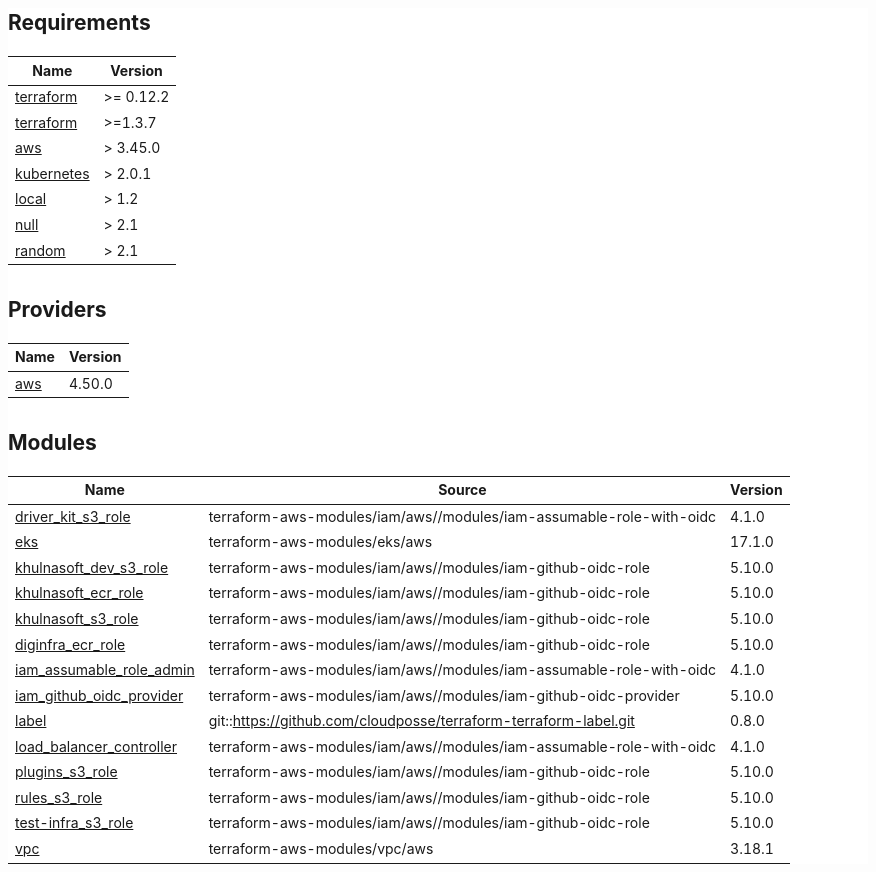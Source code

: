 ## Requirements

| Name                                                                        | Version   |
| --------------------------------------------------------------------------- | --------- |
| <a name="requirement_terraform"></a> [terraform](#requirement_terraform)    | >= 0.12.2 |
| <a name="requirement_terraform"></a> [terraform](#requirement_terraform)    | >=1.3.7   |
| <a name="requirement_aws"></a> [aws](#requirement_aws)                      | > 3.45.0  |
| <a name="requirement_kubernetes"></a> [kubernetes](#requirement_kubernetes) | > 2.0.1   |
| <a name="requirement_local"></a> [local](#requirement_local)                | > 1.2     |
| <a name="requirement_null"></a> [null](#requirement_null)                   | > 2.1     |
| <a name="requirement_random"></a> [random](#requirement_random)             | > 2.1     |

## Providers

| Name                                             | Version |
| ------------------------------------------------ | ------- |
| <a name="provider_aws"></a> [aws](#provider_aws) | 4.50.0  |

## Modules

| Name                                                                                                        | Source                                                              | Version |
| ----------------------------------------------------------------------------------------------------------- | ------------------------------------------------------------------- | ------- |
| <a name="module_driver_kit_s3_role"></a> [driver_kit_s3_role](#module_driver_kit_s3_role)                   | terraform-aws-modules/iam/aws//modules/iam-assumable-role-with-oidc | 4.1.0   |
| <a name="module_eks"></a> [eks](#module_eks)                                                                | terraform-aws-modules/eks/aws                                       | 17.1.0  |
| <a name="module_khulnasoft_dev_s3_role"></a> [khulnasoft_dev_s3_role](#module_khulnasoft_dev_s3_role)                      | terraform-aws-modules/iam/aws//modules/iam-github-oidc-role         | 5.10.0  |
| <a name="module_khulnasoft_ecr_role"></a> [khulnasoft_ecr_role](#module_khulnasoft_ecr_role)                               | terraform-aws-modules/iam/aws//modules/iam-github-oidc-role         | 5.10.0  |
| <a name="module_khulnasoft_s3_role"></a> [khulnasoft_s3_role](#module_khulnasoft_s3_role)                                  | terraform-aws-modules/iam/aws//modules/iam-github-oidc-role         | 5.10.0  |
| <a name="module_diginfra_ecr_role"></a> [diginfra_ecr_role](#module_diginfra_ecr_role)                      | terraform-aws-modules/iam/aws//modules/iam-github-oidc-role         | 5.10.0  |
| <a name="module_iam_assumable_role_admin"></a> [iam_assumable_role_admin](#module_iam_assumable_role_admin) | terraform-aws-modules/iam/aws//modules/iam-assumable-role-with-oidc | 4.1.0   |
| <a name="module_iam_github_oidc_provider"></a> [iam_github_oidc_provider](#module_iam_github_oidc_provider) | terraform-aws-modules/iam/aws//modules/iam-github-oidc-provider     | 5.10.0  |
| <a name="module_label"></a> [label](#module_label)                                                          | git::https://github.com/cloudposse/terraform-terraform-label.git    | 0.8.0   |
| <a name="module_load_balancer_controller"></a> [load_balancer_controller](#module_load_balancer_controller) | terraform-aws-modules/iam/aws//modules/iam-assumable-role-with-oidc | 4.1.0   |
| <a name="module_plugins_s3_role"></a> [plugins_s3_role](#module_plugins_s3_role)                            | terraform-aws-modules/iam/aws//modules/iam-github-oidc-role         | 5.10.0  |
| <a name="module_rules_s3_role"></a> [rules_s3_role](#module_rules_s3_role)                                  | terraform-aws-modules/iam/aws//modules/iam-github-oidc-role         | 5.10.0  |
| <a name="module_test-infra_s3_role"></a> [test-infra_s3_role](#module_test-infra_s3_role)                   | terraform-aws-modules/iam/aws//modules/iam-github-oidc-role         | 5.10.0  |
| <a name="module_vpc"></a> [vpc](#module_vpc)                                                                | terraform-aws-modules/vpc/aws                                       | 3.18.1  |

